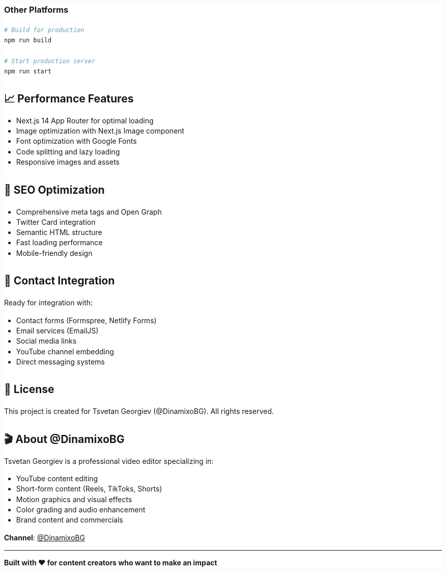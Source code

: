### Other Platforms
```bash
# Build for production
npm run build

# Start production server
npm run start
```

## 📈 Performance Features

- Next.js 14 App Router for optimal loading
- Image optimization with Next.js Image component
- Font optimization with Google Fonts
- Code splitting and lazy loading
- Responsive images and assets

## 🎯 SEO Optimization

- Comprehensive meta tags and Open Graph
- Twitter Card integration
- Semantic HTML structure
- Fast loading performance
- Mobile-friendly design

## 🤝 Contact Integration

Ready for integration with:
- Contact forms (Formspree, Netlify Forms)
- Email services (EmailJS)
- Social media links
- YouTube channel embedding
- Direct messaging systems

## 📝 License

This project is created for Tsvetan Georgiev (@DinamixoBG). All rights reserved.

## 🎬 About @DinamixoBG

Tsvetan Georgiev is a professional video editor specializing in:
- YouTube content editing
- Short-form content (Reels, TikToks, Shorts)
- Motion graphics and visual effects
- Color grading and audio enhancement
- Brand content and commercials

**Channel**: [@DinamixoBG](https://youtube.com/@DinamixoBG)

---

**Built with ❤️ for content creators who want to make an impact**
